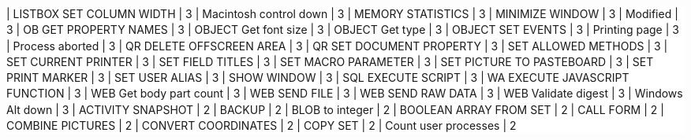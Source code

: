 | LISTBOX SET COLUMN WIDTH                     |          3 
| Macintosh control down                       |          3 
| MEMORY STATISTICS                            |          3 
| MINIMIZE WINDOW                              |          3 
| Modified                                     |          3 
| OB GET PROPERTY NAMES                        |          3 
| OBJECT Get font size                         |          3 
| OBJECT Get type                              |          3 
| OBJECT SET EVENTS                            |          3 
| Printing page                                |          3 
| Process aborted                              |          3 
| QR DELETE OFFSCREEN AREA                     |          3 
| QR SET DOCUMENT PROPERTY                     |          3 
| SET ALLOWED METHODS                          |          3 
| SET CURRENT PRINTER                          |          3 
| SET FIELD TITLES                             |          3 
| SET MACRO PARAMETER                          |          3 
| SET PICTURE TO PASTEBOARD                    |          3 
| SET PRINT MARKER                             |          3 
| SET USER ALIAS                               |          3 
| SHOW WINDOW                                  |          3 
| SQL EXECUTE SCRIPT                           |          3 
| WA EXECUTE JAVASCRIPT FUNCTION               |          3 
| WEB Get body part count                      |          3 
| WEB SEND FILE                                |          3 
| WEB SEND RAW DATA                            |          3 
| WEB Validate digest                          |          3 
| Windows Alt down                             |          3 
| ACTIVITY SNAPSHOT                            |          2 
| BACKUP                                       |          2 
| BLOB to integer                              |          2 
| BOOLEAN ARRAY FROM SET                       |          2 
| CALL FORM                                    |          2 
| COMBINE PICTURES                             |          2 
| CONVERT COORDINATES                          |          2 
| COPY SET                                     |          2 
| Count user processes                         |          2 